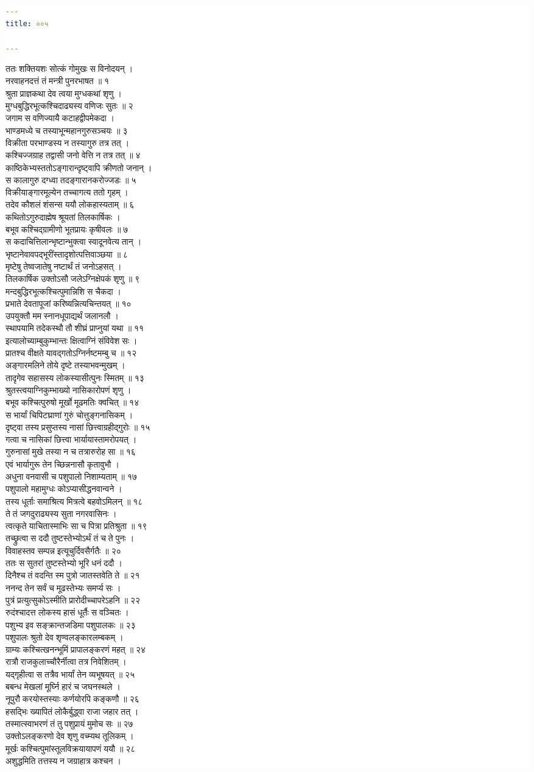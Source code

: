 ```yaml
---
title: ००५

---
```

ततः शक्तियशः सोत्कं गोमुखः स विनोदयन् ।  
नरवाहनदत्तं तं मन्त्री पुनरभाषत ॥ १  
श्रुता प्राज्ञकथा देव त्वया मुग्धकथां शृणु ।  
मुग्धबुद्धिरभूत्कश्चिदाढ्यस्य वणिजः सुतः ॥ २  
जगाम स वणिज्यायै कटाहद्वीपमेकदा ।  
भाण्डमध्ये च तस्याभून्महानगुरुसञ्चयः ॥ ३  
विक्रीता परभाण्डस्य न तस्यागुरु तत्र तत् ।  
कश्चिज्जग्राह तद्वासी जनो वेत्ति न तत्र तत् ॥ ४  
काष्ठिकेभ्यस्ततोऽङ्गारान्दृष्ट्वापि क्रीणतो जनान् ।  
स कालागुरु दग्ध्वा तदङ्गारानकरोज्जडः ॥ ५  
विक्रीयाङ्गारमूल्येन तच्चागत्य ततो गृहम् ।  
तदेव कौशलं शंसन्स ययौ लोकहास्यताम् ॥ ६  
कथितोऽगुरुदाह्मेष श्रूयतां तिलकार्षिकः ।  
बभूव कश्चिद्ग्रामीणो भूतप्रायः कृषीवलः ॥ ७  
स कदाचित्तिलान्भृष्टान्भुक्त्वा स्वादूनवेत्य तान् ।  
भृष्टानेवावपद्भूरींस्तादृशोत्पत्तिवाञ्छया ॥ ८  
मृष्टेषु तेष्वजातेषु नष्टार्थं तं जनोऽहसत् ।  
तिलकार्षिक उक्तोऽसौ जलेऽग्निक्षेपकं शृणु ॥ ९  
मन्दबुद्धिरभूत्कश्चित्पुमान्निशि स चैकदा ।  
प्रभाते देवतापूजां करिष्यन्नित्यचिन्तयत् ॥ १०  
उपयुक्तौ मम स्नानधूपाद्यर्थं जलानलौ ।  
स्थापयामि तदेकस्थौ तौ शीघ्रं प्राप्नुयां यथा ॥ ११  
इत्यालोच्याम्बुकुम्भान्तः क्षित्वाग्निं संविवेश सः ।  
प्रातश्च वीक्षते यावद्गतोऽग्निर्नष्टमम्बु च ॥ १२  
अङ्गारमलिने तोये दृष्टे तस्याभवन्मुखम् ।  
तादृगेव सहासस्य लोकस्यासीत्पुनः स्मितम् ॥ १३  
श्रुतस्त्वयाग्निकुम्भाख्यो नासिकारोपणं शृणु ।  
बभूव कश्चित्पुरुषो मूर्खो मूढमतिः क्वचित् ॥ १४  
स भार्यां चिपिटघ्राणां गुरुं चोत्तुङ्गनासिकम् ।  
दृष्ट्वा तस्य प्रसुप्तस्य नासां छित्त्वाग्रहीद्गुरोः ॥ १५  
गत्वा च नासिकां छित्त्वा भार्यायास्तामरोपयत् ।  
गुरुनासां मुखे तस्या न च तत्रारुरोह सा ॥ १६  
एवं भार्यागुरू तेन च्छिन्ननासौ कृतावुभौ ।  
अधुना वनवासी च पशुपालो निशाम्यताम् ॥ १७  
पशुपालो महामुग्धः कोऽप्यासीद्धनवान्वने ।  
तस्य धूर्ताः समाश्रित्य मित्रत्वे बहवोऽमिलन् ॥ १८  
ते तं जगदुराढ्यस्य सुता नगरवासिनः ।  
त्वत्कृते याचितास्माभिः सा च पित्रा प्रतिश्रुता ॥ १९  
तच्छ्रुत्वा स ददौ तुष्टस्तेभ्योऽर्थं तं च ते पुनः ।  
विवाहस्तव सम्पन्न इत्यूचुर्दिवसैर्गतैः ॥ २०  
ततः स सुतरां तुष्टस्तेभ्यो भूरि धनं ददौ ।  
दिनैश्च तं वदन्ति स्म पुत्रो जातस्तवेति ते ॥ २१  
ननन्द तेन सर्वं च मूढस्तेभ्यः समर्प्य सः ।  
पुत्रं प्रत्युत्सुकोऽस्मीति प्रारोदीच्चापरेऽहनि ॥ २२  
रुदंश्चादत्त लोकस्य हासं धूर्तैः स वञ्चितः ।  
पशुभ्य इव सङ्क्रान्तजडिमा पशुपालकः ॥ २३  
पशुपालः श्रुतो देव शृण्वलङ्कारलम्बकम् ।  
ग्राम्यः कश्चित्खनन्भूमिं प्रापालङ्करणं महत् ॥ २४  
रात्रौ राजकुलाच्चौरैर्नीत्वा तत्र निवेशितम् ।  
यद्गृहीत्वा स तत्रैव भार्यां तेन व्यभूषयत् ॥ २५  
बबन्ध मेखलां मूर्घ्नि हारं च जघनस्थले ।  
नूपुरौ करयोस्तस्याः कर्णयोरपि कङ्कणौ ॥ २६  
हसद्भिः ख्यापितं लोकैर्बुद्ध्वा राजा जहार तत् ।  
तस्मात्स्वाभरणं तं तु पशुप्रायं मुमोच सः ॥ २७  
उक्तोऽलङ्करणो देव शृणु वच्म्यथ तूलिकम् ।  
मूर्खः कश्चित्पुमांस्तूलविक्रयायापणं ययौ ॥ २८  
अशुद्धमिति तत्तस्य न जग्राहात्र कश्चन ।  
